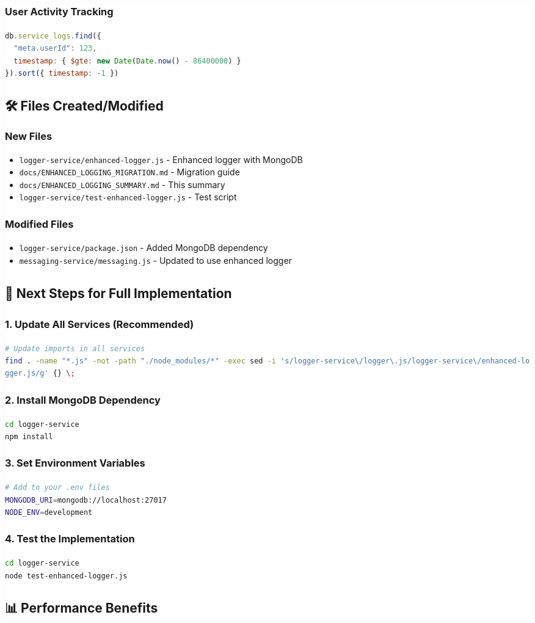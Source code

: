 ### **User Activity Tracking**
```javascript
db.service_logs.find({
  "meta.userId": 123,
  timestamp: { $gte: new Date(Date.now() - 86400000) }
}).sort({ timestamp: -1 })
```

## 🛠️ **Files Created/Modified**

### **New Files**
- `logger-service/enhanced-logger.js` - Enhanced logger with MongoDB
- `docs/ENHANCED_LOGGING_MIGRATION.md` - Migration guide
- `docs/ENHANCED_LOGGING_SUMMARY.md` - This summary
- `logger-service/test-enhanced-logger.js` - Test script

### **Modified Files**
- `logger-service/package.json` - Added MongoDB dependency
- `messaging-service/messaging.js` - Updated to use enhanced logger

## 🚀 **Next Steps for Full Implementation**

### **1. Update All Services** (Recommended)
```bash
# Update imports in all services
find . -name "*.js" -not -path "./node_modules/*" -exec sed -i 's/logger-service\/logger\.js/logger-service\/enhanced-logger.js/g' {} \;
```

### **2. Install MongoDB Dependency**
```bash
cd logger-service
npm install
```

### **3. Set Environment Variables**
```bash
# Add to your .env files
MONGODB_URI=mongodb://localhost:27017
NODE_ENV=development
```

### **4. Test the Implementation**
```bash
cd logger-service
node test-enhanced-logger.js
```

## 📊 **Performance Benefits**
